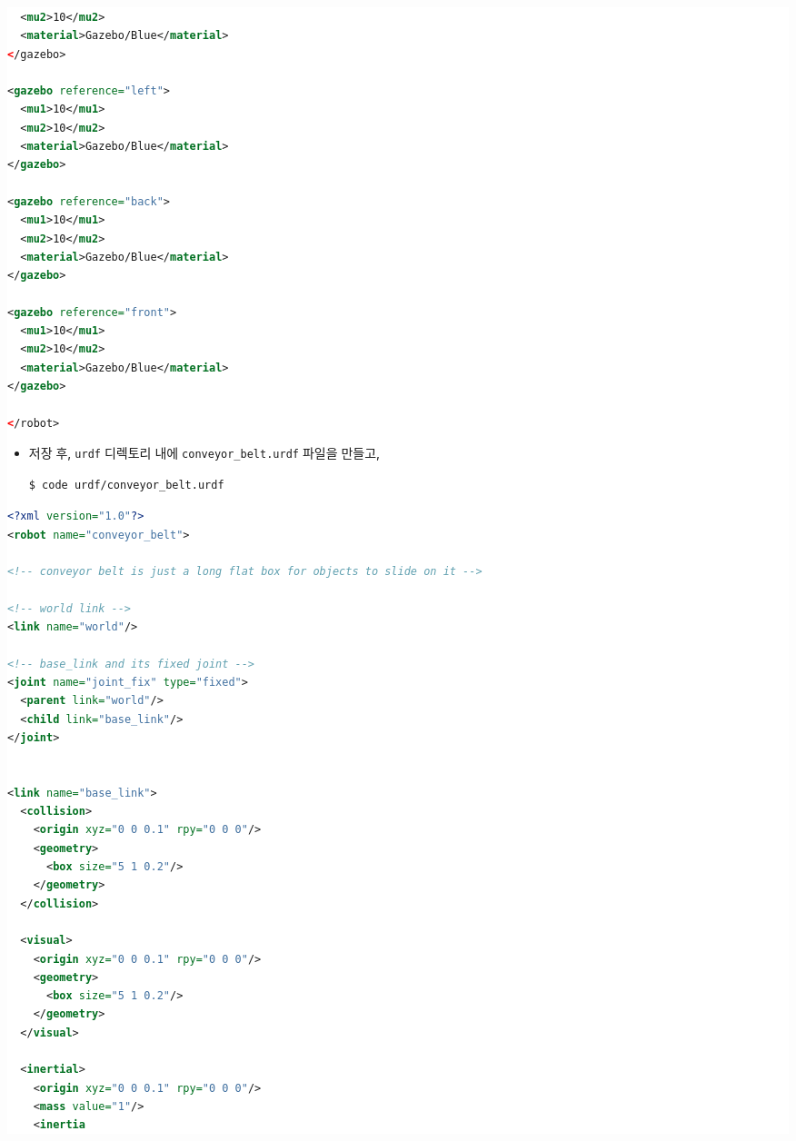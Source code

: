 ```xml
  <mu2>10</mu2>
  <material>Gazebo/Blue</material>
</gazebo>

<gazebo reference="left">
  <mu1>10</mu1>
  <mu2>10</mu2>
  <material>Gazebo/Blue</material>
</gazebo>

<gazebo reference="back">
  <mu1>10</mu1>
  <mu2>10</mu2>
  <material>Gazebo/Blue</material>
</gazebo>

<gazebo reference="front">
  <mu1>10</mu1>
  <mu2>10</mu2>
  <material>Gazebo/Blue</material>
</gazebo>

</robot>
```
- 저장 후, `urdf` 디렉토리 내에 `conveyor_belt.urdf` 파일을 만들고, 
	```
    $ code urdf/conveyor_belt.urdf
    ```
```xml
<?xml version="1.0"?>
<robot name="conveyor_belt">

<!-- conveyor belt is just a long flat box for objects to slide on it -->

<!-- world link -->
<link name="world"/>

<!-- base_link and its fixed joint -->
<joint name="joint_fix" type="fixed">
  <parent link="world"/>
  <child link="base_link"/>
</joint>


<link name="base_link">
  <collision>
    <origin xyz="0 0 0.1" rpy="0 0 0"/>
    <geometry>
      <box size="5 1 0.2"/>
    </geometry>
  </collision>

  <visual>
    <origin xyz="0 0 0.1" rpy="0 0 0"/>
    <geometry>
      <box size="5 1 0.2"/>
    </geometry>
  </visual>

  <inertial>
    <origin xyz="0 0 0.1" rpy="0 0 0"/>
    <mass value="1"/>
    <inertia
```